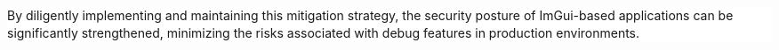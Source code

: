 By diligently implementing and maintaining this mitigation strategy, the security posture of ImGui-based applications can be significantly strengthened, minimizing the risks associated with debug features in production environments.